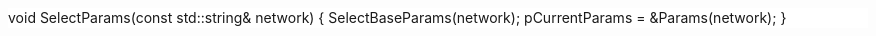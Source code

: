 void SelectParams(const std::string& network)
{
    SelectBaseParams(network);
    pCurrentParams = &Params(network);
}
